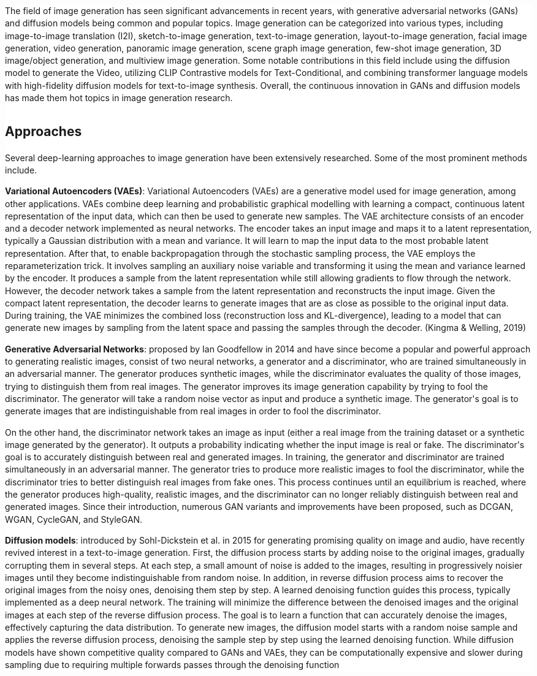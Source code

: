 The field of image generation has seen significant advancements in recent years, with generative adversarial networks (GANs) and diffusion models being common and popular topics. Image generation can be categorized into various types, including image-to-image translation (I2I), sketch-to-image generation, text-to-image generation, layout-to-image generation, facial image generation, video generation, panoramic image generation, scene graph image generation, few-shot image generation, 3D image/object generation, and multiview image generation. Some notable contributions in this field include using the diffusion model to generate the Video, utilizing CLIP Contrastive models for Text-Conditional, and combining transformer language models with high-fidelity diffusion models for text-to-image synthesis. Overall, the continuous innovation in GANs and diffusion models has made them hot topics in image generation research.

## Approaches
Several deep-learning approaches to image generation have been extensively researched. Some of the most prominent methods include.

**Variational Autoencoders (VAEs)**: Variational Autoencoders (VAEs) are a generative model used for image generation, among other applications. VAEs combine deep learning and probabilistic graphical modelling with learning a compact, continuous latent representation of the input data, which can then be used to generate new samples. The VAE architecture consists of an encoder and a decoder network implemented as neural networks. The encoder takes an input image and maps it to a latent representation, typically a Gaussian distribution with a mean and variance. It will learn to map the input data to the most probable latent representation. After that, to enable backpropagation through the stochastic sampling process, the VAE employs the reparameterization trick. It involves sampling an auxiliary noise variable and transforming it using the mean and variance learned by the encoder. It produces a sample from the latent representation while still allowing gradients to flow through the network. However, the decoder network takes a sample from the latent representation and reconstructs the input image. Given the compact latent representation, the decoder learns to generate images that are as close as possible to the original input data. During training, the VAE minimizes the combined loss (reconstruction loss and KL-divergence), leading to a model that can generate new images by sampling from the latent space and passing the samples through the decoder. (Kingma & Welling, 2019)

**Generative Adversarial Networks**: proposed by Ian Goodfellow in 2014 and have since become a popular and powerful approach to generating realistic images, consist of two neural networks, a generator and a discriminator, who are trained simultaneously in an adversarial manner. The generator produces synthetic images, while the discriminator evaluates the quality of those images, trying to distinguish them from real images. The generator improves its image generation capability by trying to fool the discriminator. The generator will take a random noise vector as input and produce a synthetic image. The generator's goal is to generate images that are indistinguishable from real images in order to fool the discriminator.

On the other hand, the discriminator network takes an image as input (either a real image from the training dataset or a synthetic image generated by the generator). It outputs a probability indicating whether the input image is real or fake. The discriminator's goal is to accurately distinguish between real and generated images. In training, the generator and discriminator are trained simultaneously in an adversarial manner. The generator tries to produce more realistic images to fool the discriminator, while the discriminator tries to better distinguish real images from fake ones. This process continues until an equilibrium is reached, where the generator produces high-quality, realistic images, and the discriminator can no longer reliably distinguish between real and generated images. Since their introduction, numerous GAN variants and improvements have been proposed, such as DCGAN, WGAN, CycleGAN, and StyleGAN.

**Diffusion models**: introduced by Sohl-Dickstein et al. in 2015 for generating promising quality on image and audio, have recently revived interest in a text-to-image generation. First, the diffusion process starts by adding noise to the original images, gradually corrupting them in several steps. At each step, a small amount of noise is added to the images, resulting in progressively noisier images until they become indistinguishable from random noise. In addition, in reverse diffusion process aims to recover the original images from the noisy ones, denoising them step by step. A learned denoising function guides this process, typically implemented as a deep neural network. The training will minimize the difference between the denoised images and the original images at each step of the reverse diffusion process. The goal is to learn a function that can accurately denoise the images, effectively capturing the data distribution. To generate new images, the diffusion model starts with a random noise sample and applies the reverse diffusion process, denoising the sample step by step using the learned denoising function. While diffusion models have shown competitive quality compared to GANs and VAEs, they can be computationally expensive and slower during sampling due to requiring multiple forwards passes through the denoising function